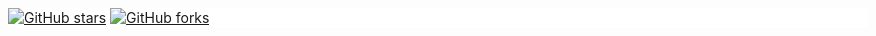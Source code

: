 [![GitHub stars](https://img.shields.io/github/stars/Abelliuxl/mythic-performance-tracker?style=social)](https://github.com/Abelliuxl/mythic-performance-tracker)
[![GitHub forks](https://img.shields.io/github/forks/Abelliuxl/mythic-performance-tracker?style=social)](https://github.com/Abelliuxl/mythic-performance-tracker)

</div>
